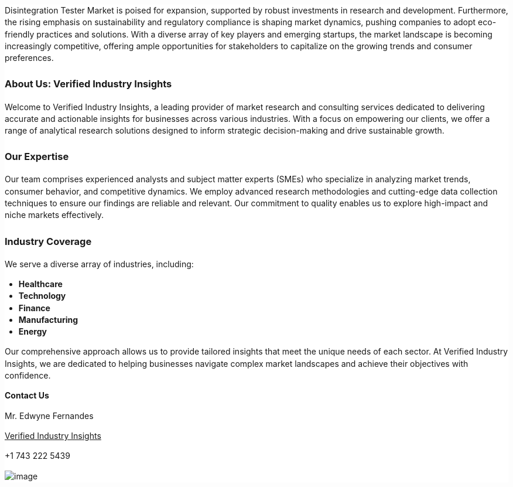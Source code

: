 Disintegration Tester Market is poised for expansion, supported by robust investments in research and development. Furthermore, the rising emphasis on sustainability and regulatory compliance is shaping market dynamics, pushing companies to adopt eco-friendly practices and solutions. With a diverse array of key players and emerging startups, the market landscape is becoming increasingly competitive, offering ample opportunities for stakeholders to capitalize on the growing trends and consumer preferences.</p><h3>About Us: Verified Industry Insights</h3><p>Welcome to Verified Industry Insights, a leading provider of market research and consulting services dedicated to delivering accurate and actionable insights for businesses across various industries. With a focus on empowering our clients, we offer a range of analytical research solutions designed to inform strategic decision-making and drive sustainable growth.</p><h3>Our Expertise</h3><p>Our team comprises experienced analysts and subject matter experts (SMEs) who specialize in analyzing market trends, consumer behavior, and competitive dynamics. We employ advanced research methodologies and cutting-edge data collection techniques to ensure our findings are reliable and relevant. Our commitment to quality enables us to explore high-impact and niche markets effectively.</p><h3>Industry Coverage</h3><p>We serve a diverse array of industries, including:</p><ul><li><strong>Healthcare</strong></li><li><strong>Technology</strong></li><li><strong>Finance</strong></li><li><strong>Manufacturing</strong></li><li><strong>Energy</strong></li></ul><p>Our comprehensive approach allows us to provide tailored insights that meet the unique needs of each sector. At Verified Industry Insights, we are dedicated to helping businesses navigate complex market landscapes and achieve their objectives with confidence.</p><p><strong>Contact Us</strong></p><p>Mr. Edwyne Fernandes</p><p><a href="https://www.verifiedindustryinsights.com/">Verified Industry Insights</a></p><p>+1 743 222 5439</p>
![image](https://github.com/user-attachments/assets/d4fd93e2-baa8-47b6-b2de-c0850de2ac00)
